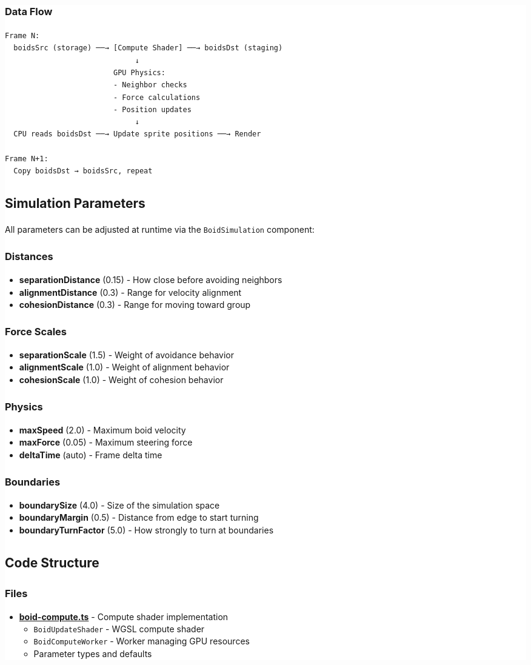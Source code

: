 ### Data Flow

```
Frame N:
  boidsSrc (storage) ──→ [Compute Shader] ──→ boidsDst (staging)
                              ↓
                         GPU Physics:
                         - Neighbor checks
                         - Force calculations
                         - Position updates
                              ↓
  CPU reads boidsDst ──→ Update sprite positions ──→ Render

Frame N+1:
  Copy boidsDst → boidsSrc, repeat
```

## Simulation Parameters

All parameters can be adjusted at runtime via the `BoidSimulation` component:

### Distances

- **separationDistance** (0.15) - How close before avoiding neighbors
- **alignmentDistance** (0.3) - Range for velocity alignment
- **cohesionDistance** (0.3) - Range for moving toward group

### Force Scales

- **separationScale** (1.5) - Weight of avoidance behavior
- **alignmentScale** (1.0) - Weight of alignment behavior
- **cohesionScale** (1.0) - Weight of cohesion behavior

### Physics

- **maxSpeed** (2.0) - Maximum boid velocity
- **maxForce** (0.05) - Maximum steering force
- **deltaTime** (auto) - Frame delta time

### Boundaries

- **boundarySize** (4.0) - Size of the simulation space
- **boundaryMargin** (0.5) - Distance from edge to start turning
- **boundaryTurnFactor** (5.0) - How strongly to turn at boundaries

## Code Structure

### Files

- **[boid-compute.ts](./boid-compute.ts)** - Compute shader implementation
  - `BoidUpdateShader` - WGSL compute shader
  - `BoidComputeWorker` - Worker managing GPU resources
  - Parameter types and defaults
